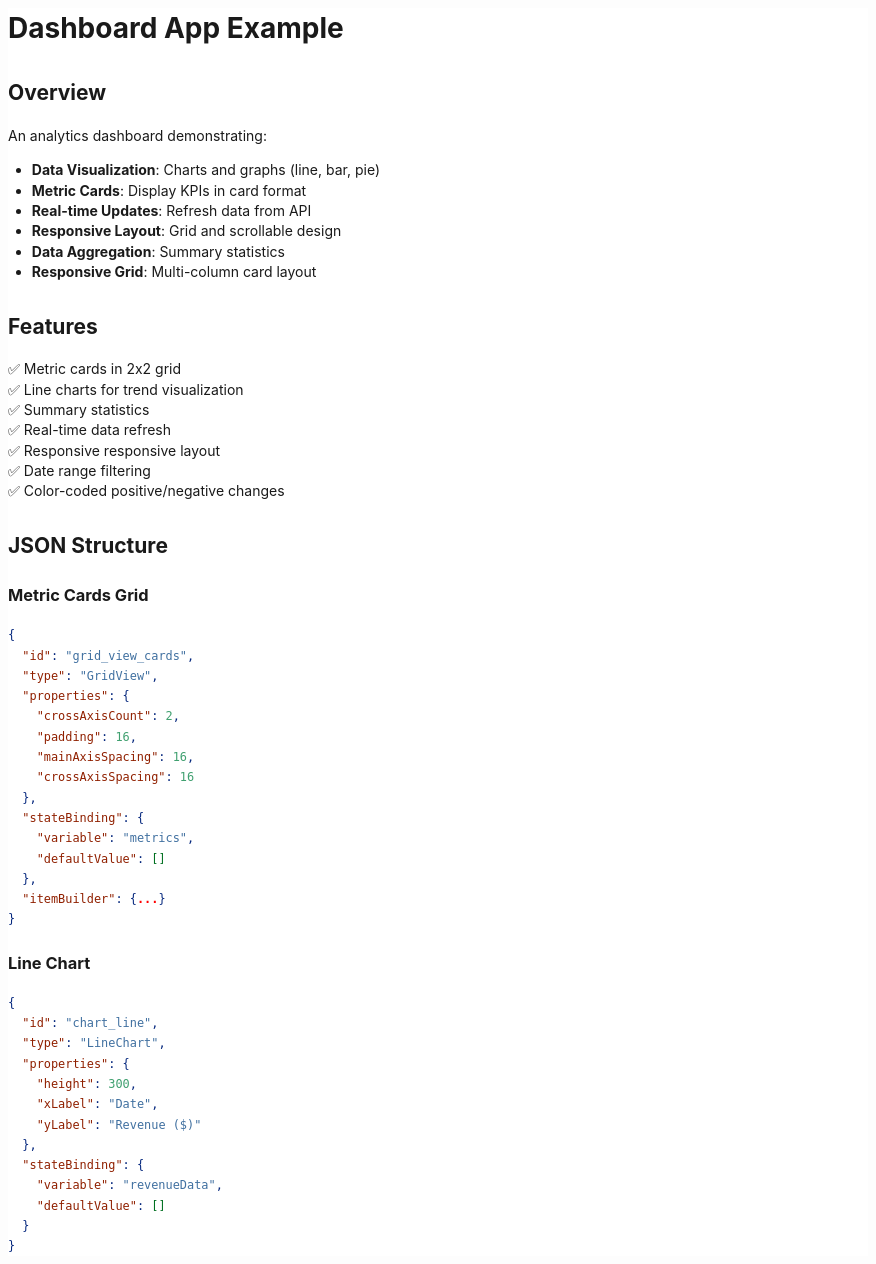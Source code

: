 # Dashboard App Example

## Overview
An analytics dashboard demonstrating:
- **Data Visualization**: Charts and graphs (line, bar, pie)
- **Metric Cards**: Display KPIs in card format
- **Real-time Updates**: Refresh data from API
- **Responsive Layout**: Grid and scrollable design
- **Data Aggregation**: Summary statistics
- **Responsive Grid**: Multi-column card layout

## Features
✅ Metric cards in 2x2 grid  
✅ Line charts for trend visualization  
✅ Summary statistics  
✅ Real-time data refresh  
✅ Responsive responsive layout  
✅ Date range filtering  
✅ Color-coded positive/negative changes  

## JSON Structure

### Metric Cards Grid
```json
{
  "id": "grid_view_cards",
  "type": "GridView",
  "properties": {
    "crossAxisCount": 2,
    "padding": 16,
    "mainAxisSpacing": 16,
    "crossAxisSpacing": 16
  },
  "stateBinding": {
    "variable": "metrics",
    "defaultValue": []
  },
  "itemBuilder": {...}
}
```

### Line Chart
```json
{
  "id": "chart_line",
  "type": "LineChart",
  "properties": {
    "height": 300,
    "xLabel": "Date",
    "yLabel": "Revenue ($)"
  },
  "stateBinding": {
    "variable": "revenueData",
    "defaultValue": []
  }
}
```
